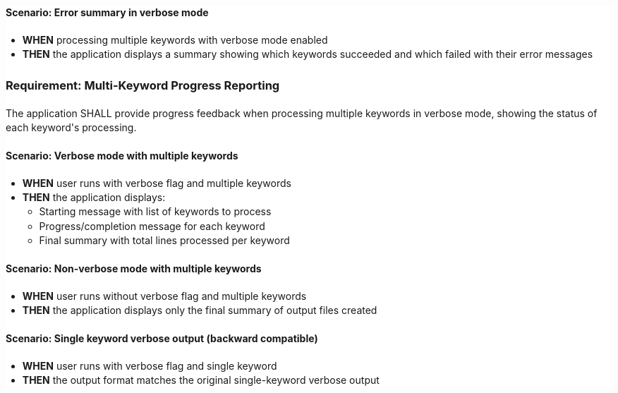 #### Scenario: Error summary in verbose mode
- **WHEN** processing multiple keywords with verbose mode enabled
- **THEN** the application displays a summary showing which keywords succeeded and which failed with their error messages

### Requirement: Multi-Keyword Progress Reporting
The application SHALL provide progress feedback when processing multiple keywords in verbose mode, showing the status of each keyword's processing.

#### Scenario: Verbose mode with multiple keywords
- **WHEN** user runs with verbose flag and multiple keywords
- **THEN** the application displays:
  - Starting message with list of keywords to process
  - Progress/completion message for each keyword
  - Final summary with total lines processed per keyword

#### Scenario: Non-verbose mode with multiple keywords
- **WHEN** user runs without verbose flag and multiple keywords
- **THEN** the application displays only the final summary of output files created

#### Scenario: Single keyword verbose output (backward compatible)
- **WHEN** user runs with verbose flag and single keyword
- **THEN** the output format matches the original single-keyword verbose output
